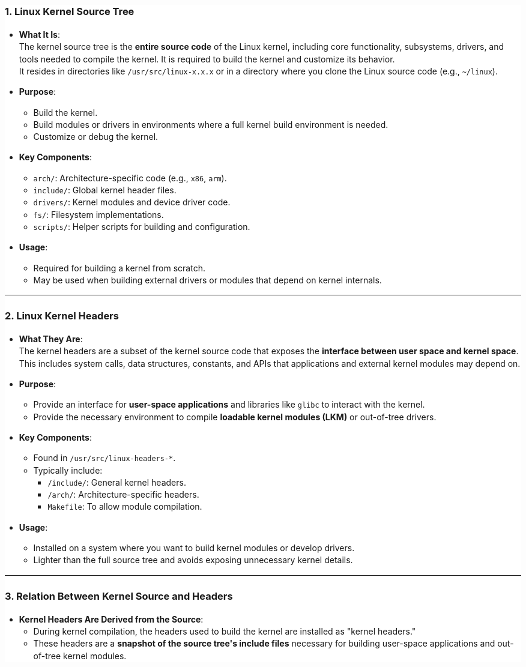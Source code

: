 ### **1. Linux Kernel Source Tree**
- **What It Is**:  
  The kernel source tree is the **entire source code** of the Linux kernel, including core functionality, subsystems, drivers, and tools needed to compile the kernel. It is required to build the kernel and customize its behavior.  
  It resides in directories like `/usr/src/linux-x.x.x` or in a directory where you clone the Linux source code (e.g., `~/linux`).

- **Purpose**:
  - Build the kernel.
  - Build modules or drivers in environments where a full kernel build environment is needed.
  - Customize or debug the kernel.

- **Key Components**:
  - `arch/`: Architecture-specific code (e.g., `x86`, `arm`).
  - `include/`: Global kernel header files.
  - `drivers/`: Kernel modules and device driver code.
  - `fs/`: Filesystem implementations.
  - `scripts/`: Helper scripts for building and configuration.

- **Usage**:
  - Required for building a kernel from scratch.
  - May be used when building external drivers or modules that depend on kernel internals.

---

### **2. Linux Kernel Headers**
- **What They Are**:  
  The kernel headers are a subset of the kernel source code that exposes the **interface between user space and kernel space**. This includes system calls, data structures, constants, and APIs that applications and external kernel modules may depend on.

- **Purpose**:
  - Provide an interface for **user-space applications** and libraries like `glibc` to interact with the kernel.
  - Provide the necessary environment to compile **loadable kernel modules (LKM)** or out-of-tree drivers.

- **Key Components**:
  - Found in `/usr/src/linux-headers-*`.
  - Typically include:
    - `/include/`: General kernel headers.
    - `/arch/`: Architecture-specific headers.
    - `Makefile`: To allow module compilation.

- **Usage**:
  - Installed on a system where you want to build kernel modules or develop drivers.
  - Lighter than the full source tree and avoids exposing unnecessary kernel details.

---

### **3. Relation Between Kernel Source and Headers**
- **Kernel Headers Are Derived from the Source**:
  - During kernel compilation, the headers used to build the kernel are installed as "kernel headers."  
  - These headers are a **snapshot of the source tree's include files** necessary for building user-space applications and out-of-tree kernel modules.
  